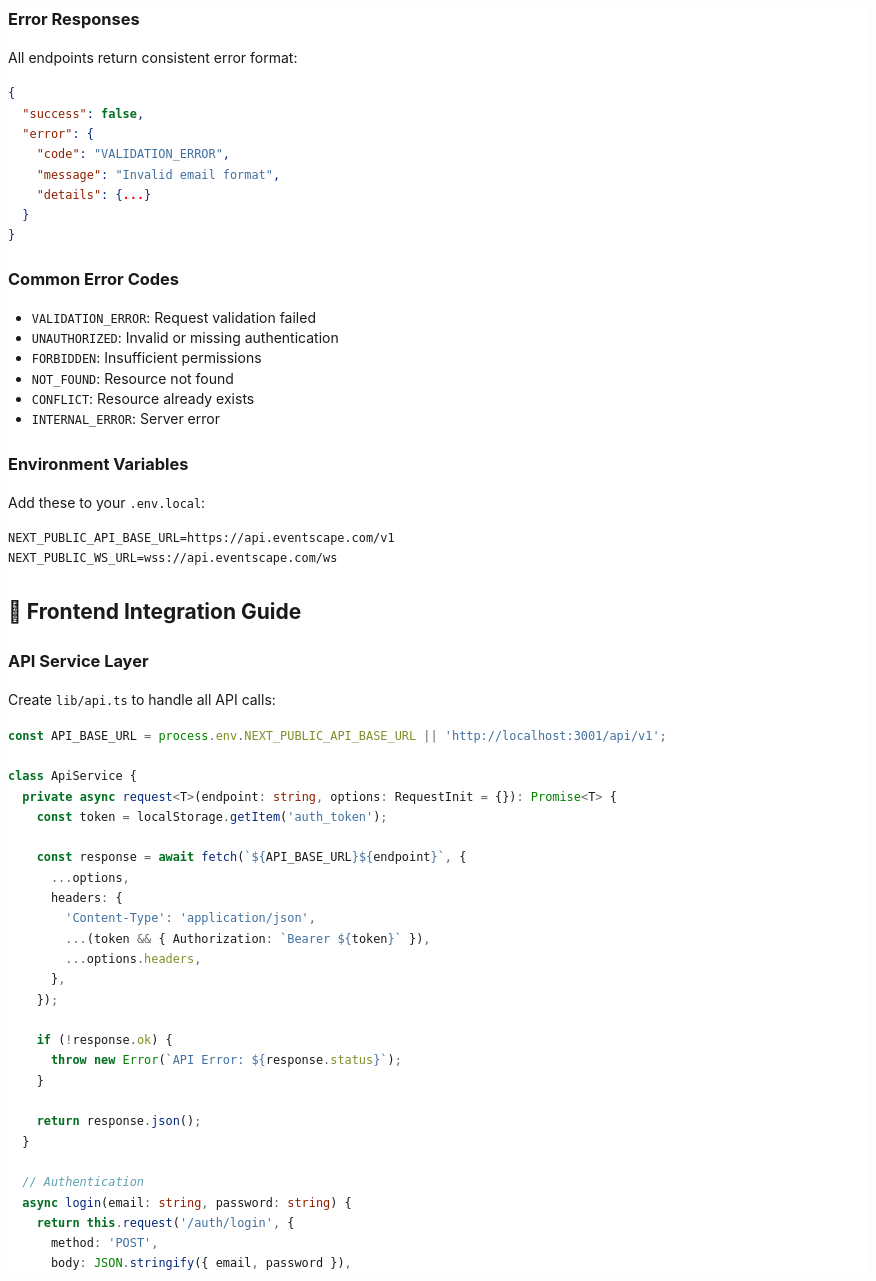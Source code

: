 ### Error Responses

All endpoints return consistent error format:
```json
{
  "success": false,
  "error": {
    "code": "VALIDATION_ERROR",
    "message": "Invalid email format",
    "details": {...}
  }
}
```

### Common Error Codes
- `VALIDATION_ERROR`: Request validation failed
- `UNAUTHORIZED`: Invalid or missing authentication
- `FORBIDDEN`: Insufficient permissions
- `NOT_FOUND`: Resource not found
- `CONFLICT`: Resource already exists
- `INTERNAL_ERROR`: Server error

### Environment Variables

Add these to your `.env.local`:
```env
NEXT_PUBLIC_API_BASE_URL=https://api.eventscape.com/v1
NEXT_PUBLIC_WS_URL=wss://api.eventscape.com/ws
```

## 🔄 Frontend Integration Guide

### API Service Layer

Create `lib/api.ts` to handle all API calls:

```typescript
const API_BASE_URL = process.env.NEXT_PUBLIC_API_BASE_URL || 'http://localhost:3001/api/v1';

class ApiService {
  private async request<T>(endpoint: string, options: RequestInit = {}): Promise<T> {
    const token = localStorage.getItem('auth_token');
    
    const response = await fetch(`${API_BASE_URL}${endpoint}`, {
      ...options,
      headers: {
        'Content-Type': 'application/json',
        ...(token && { Authorization: `Bearer ${token}` }),
        ...options.headers,
      },
    });

    if (!response.ok) {
      throw new Error(`API Error: ${response.status}`);
    }

    return response.json();
  }

  // Authentication
  async login(email: string, password: string) {
    return this.request('/auth/login', {
      method: 'POST',
      body: JSON.stringify({ email, password }),
```